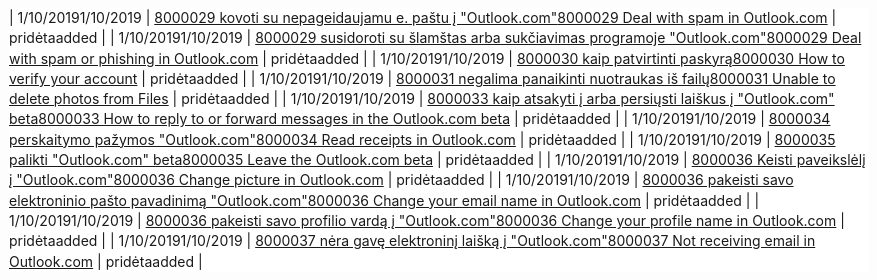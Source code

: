| <span data-ttu-id="20b20-468">1/10/2019</span><span class="sxs-lookup"><span data-stu-id="20b20-468">1/10/2019</span></span> | [<span data-ttu-id="20b20-469">8000029 kovoti su nepageidaujamu e. paštu į "Outlook.com"</span><span class="sxs-lookup"><span data-stu-id="20b20-469">8000029 Deal with spam in Outlook.com</span></span>](/AlchemyInsights/8000029-deal-with-spam-in-outlook-com) | <span data-ttu-id="20b20-470">pridėta</span><span class="sxs-lookup"><span data-stu-id="20b20-470">added</span></span> |
| <span data-ttu-id="20b20-471">1/10/2019</span><span class="sxs-lookup"><span data-stu-id="20b20-471">1/10/2019</span></span> | [<span data-ttu-id="20b20-472">8000029 susidoroti su šlamštas arba sukčiavimas programoje "Outlook.com"</span><span class="sxs-lookup"><span data-stu-id="20b20-472">8000029 Deal with spam or phishing in Outlook.com</span></span>](/AlchemyInsights/8000029-deal-with-spam-or-phishing-in-outlook-com) | <span data-ttu-id="20b20-473">pridėta</span><span class="sxs-lookup"><span data-stu-id="20b20-473">added</span></span> |
| <span data-ttu-id="20b20-474">1/10/2019</span><span class="sxs-lookup"><span data-stu-id="20b20-474">1/10/2019</span></span> | [<span data-ttu-id="20b20-475">8000030 kaip patvirtinti paskyrą</span><span class="sxs-lookup"><span data-stu-id="20b20-475">8000030 How to verify your account</span></span>](/AlchemyInsights/8000030-how-to-verify-your-account) | <span data-ttu-id="20b20-476">pridėta</span><span class="sxs-lookup"><span data-stu-id="20b20-476">added</span></span> |
| <span data-ttu-id="20b20-477">1/10/2019</span><span class="sxs-lookup"><span data-stu-id="20b20-477">1/10/2019</span></span> | [<span data-ttu-id="20b20-478">8000031 negalima panaikinti nuotraukas iš failų</span><span class="sxs-lookup"><span data-stu-id="20b20-478">8000031 Unable to delete photos from Files</span></span>](/AlchemyInsights/8000031-unable-to-delete-photos-from-files) | <span data-ttu-id="20b20-479">pridėta</span><span class="sxs-lookup"><span data-stu-id="20b20-479">added</span></span> |
| <span data-ttu-id="20b20-480">1/10/2019</span><span class="sxs-lookup"><span data-stu-id="20b20-480">1/10/2019</span></span> | [<span data-ttu-id="20b20-481">8000033 kaip atsakyti į arba persiųsti laiškus į "Outlook.com" beta</span><span class="sxs-lookup"><span data-stu-id="20b20-481">8000033 How to reply to or forward messages in the Outlook.com beta</span></span>](/AlchemyInsights/8000033-how-to-reply-to-or-forward-messages-in-the-outlook-com-beta) | <span data-ttu-id="20b20-482">pridėta</span><span class="sxs-lookup"><span data-stu-id="20b20-482">added</span></span> |
| <span data-ttu-id="20b20-483">1/10/2019</span><span class="sxs-lookup"><span data-stu-id="20b20-483">1/10/2019</span></span> | [<span data-ttu-id="20b20-484">8000034 perskaitymo pažymos "Outlook.com"</span><span class="sxs-lookup"><span data-stu-id="20b20-484">8000034 Read receipts in Outlook.com</span></span>](/AlchemyInsights/8000034-read-receipts-in-outlook-com) | <span data-ttu-id="20b20-485">pridėta</span><span class="sxs-lookup"><span data-stu-id="20b20-485">added</span></span> |
| <span data-ttu-id="20b20-486">1/10/2019</span><span class="sxs-lookup"><span data-stu-id="20b20-486">1/10/2019</span></span> | [<span data-ttu-id="20b20-487">8000035 palikti "Outlook.com" beta</span><span class="sxs-lookup"><span data-stu-id="20b20-487">8000035 Leave the Outlook.com beta</span></span>](/AlchemyInsights/8000035-leave-the-outlook-com-beta) | <span data-ttu-id="20b20-488">pridėta</span><span class="sxs-lookup"><span data-stu-id="20b20-488">added</span></span> |
| <span data-ttu-id="20b20-489">1/10/2019</span><span class="sxs-lookup"><span data-stu-id="20b20-489">1/10/2019</span></span> | [<span data-ttu-id="20b20-490">8000036 Keisti paveikslėlį į "Outlook.com"</span><span class="sxs-lookup"><span data-stu-id="20b20-490">8000036 Change picture in Outlook.com</span></span>](/AlchemyInsights/8000036-change-picture-in-outlook-com) | <span data-ttu-id="20b20-491">pridėta</span><span class="sxs-lookup"><span data-stu-id="20b20-491">added</span></span> |
| <span data-ttu-id="20b20-492">1/10/2019</span><span class="sxs-lookup"><span data-stu-id="20b20-492">1/10/2019</span></span> | [<span data-ttu-id="20b20-493">8000036 pakeisti savo elektroninio pašto pavadinimą "Outlook.com"</span><span class="sxs-lookup"><span data-stu-id="20b20-493">8000036 Change your email name in Outlook.com</span></span>](/AlchemyInsights/8000036-change-your-email-name-in-outlook-com) | <span data-ttu-id="20b20-494">pridėta</span><span class="sxs-lookup"><span data-stu-id="20b20-494">added</span></span> |
| <span data-ttu-id="20b20-495">1/10/2019</span><span class="sxs-lookup"><span data-stu-id="20b20-495">1/10/2019</span></span> | [<span data-ttu-id="20b20-496">8000036 pakeisti savo profilio vardą į "Outlook.com"</span><span class="sxs-lookup"><span data-stu-id="20b20-496">8000036 Change your profile name in Outlook.com</span></span>](/AlchemyInsights/8000036-change-your-profile-name-in-outlook-com) | <span data-ttu-id="20b20-497">pridėta</span><span class="sxs-lookup"><span data-stu-id="20b20-497">added</span></span> |
| <span data-ttu-id="20b20-498">1/10/2019</span><span class="sxs-lookup"><span data-stu-id="20b20-498">1/10/2019</span></span> | [<span data-ttu-id="20b20-499">8000037 nėra gavę elektroninį laišką į "Outlook.com"</span><span class="sxs-lookup"><span data-stu-id="20b20-499">8000037 Not receiving email in Outlook.com</span></span>](/AlchemyInsights/8000037-not-receiving-email-in-outlook-com) | <span data-ttu-id="20b20-500">pridėta</span><span class="sxs-lookup"><span data-stu-id="20b20-500">added</span></span> |